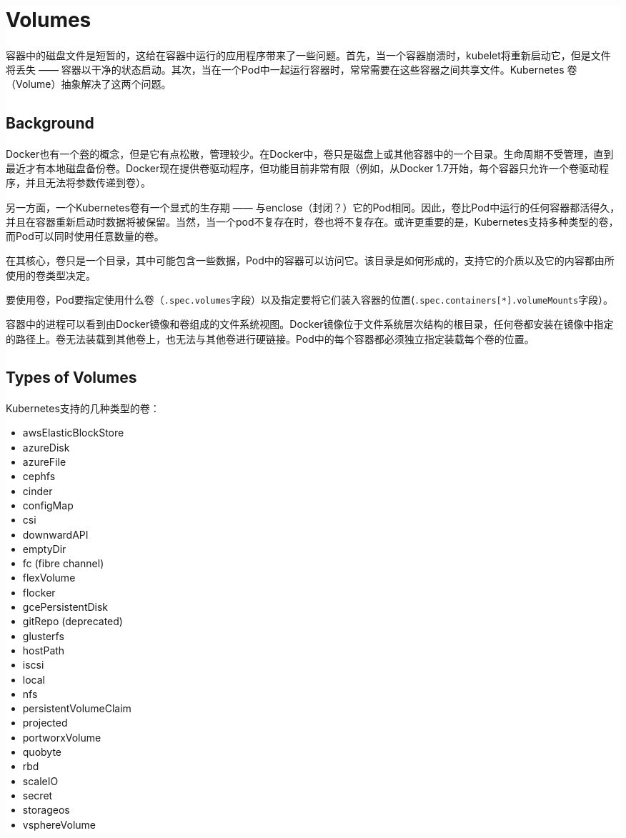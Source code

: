 # Volumes
容器中的磁盘文件是短暂的，这给在容器中运行的应用程序带来了一些问题。首先，当一个容器崩溃时，kubelet将重新启动它，但是文件将丢失 —— 容器以干净的状态启动。其次，当在一个Pod中一起运行容器时，常常需要在这些容器之间共享文件。Kubernetes 卷（Volume）抽象解决了这两个问题。

## Background

Docker也有一个[卷](https://docs.docker.com/storage/)的概念，但是它有点松散，管理较少。在Docker中，卷只是磁盘上或其他容器中的一个目录。生命周期不受管理，直到最近才有本地磁盘备份卷。Docker现在提供卷驱动程序，但功能目前非常有限（例如，从Docker 1.7开始，每个容器只允许一个卷驱动程序，并且无法将参数传递到卷）。

另一方面，一个Kubernetes卷有一个显式的生存期 —— 与enclose（封闭？）它的Pod相同。因此，卷比Pod中运行的任何容器都活得久，并且在容器重新启动时数据将被保留。当然，当一个pod不复存在时，卷也将不复存在。或许更重要的是，Kubernetes支持多种类型的卷，而Pod可以同时使用任意数量的卷。

在其核心，卷只是一个目录，其中可能包含一些数据，Pod中的容器可以访问它。该目录是如何形成的，支持它的介质以及它的内容都由所使用的卷类型决定。

要使用卷，Pod要指定使用什么卷（`.spec.volumes`字段）以及指定要将它们装入容器的位置(`.spec.containers[*].volumeMounts`字段）。

容器中的进程可以看到由Docker镜像和卷组成的文件系统视图。Docker镜像位于文件系统层次结构的根目录，任何卷都安装在镜像中指定的路径上。卷无法装载到其他卷上，也无法与其他卷进行硬链接。Pod中的每个容器都必须独立指定装载每个卷的位置。

## Types of Volumes
Kubernetes支持的几种类型的卷：
* awsElasticBlockStore
* azureDisk
* azureFile
* cephfs
* cinder
* configMap
* csi
* downwardAPI
* emptyDir
* fc (fibre channel)
* flexVolume
* flocker
* gcePersistentDisk
* gitRepo (deprecated)
* glusterfs
* hostPath
* iscsi
* local
* nfs
* persistentVolumeClaim
* projected
* portworxVolume
* quobyte
* rbd
* scaleIO
* secret
* storageos
* vsphereVolume


